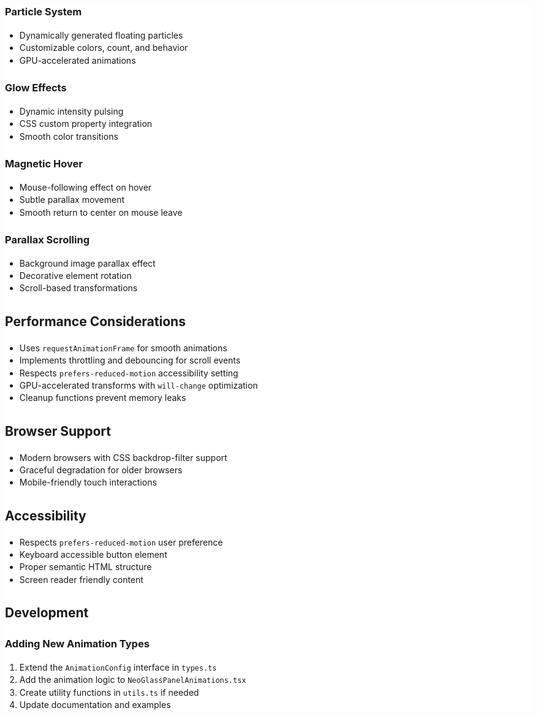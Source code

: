 ### Particle System
- Dynamically generated floating particles
- Customizable colors, count, and behavior
- GPU-accelerated animations

### Glow Effects
- Dynamic intensity pulsing
- CSS custom property integration
- Smooth color transitions

### Magnetic Hover
- Mouse-following effect on hover
- Subtle parallax movement
- Smooth return to center on mouse leave

### Parallax Scrolling
- Background image parallax effect
- Decorative element rotation
- Scroll-based transformations

## Performance Considerations

- Uses `requestAnimationFrame` for smooth animations
- Implements throttling and debouncing for scroll events
- Respects `prefers-reduced-motion` accessibility setting
- GPU-accelerated transforms with `will-change` optimization
- Cleanup functions prevent memory leaks

## Browser Support

- Modern browsers with CSS backdrop-filter support
- Graceful degradation for older browsers
- Mobile-friendly touch interactions

## Accessibility

- Respects `prefers-reduced-motion` user preference
- Keyboard accessible button element
- Proper semantic HTML structure
- Screen reader friendly content

## Development

### Adding New Animation Types

1. Extend the `AnimationConfig` interface in `types.ts`
2. Add the animation logic to `NeoGlassPanelAnimations.tsx`
3. Create utility functions in `utils.ts` if needed
4. Update documentation and examples
